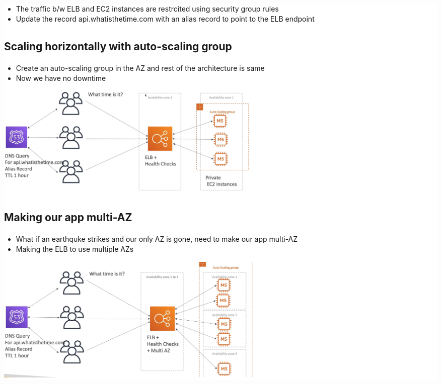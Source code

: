 - The traffic b/w ELB and EC2 instances are restrcited using security group rules
- Update the record api.whatisthetime.com with an alias record to point to the ELB endpoint

## Scaling horizontally with auto-scaling group
- Create an auto-scaling group in the AZ and rest of the architecture is same
- Now we have no downtime

<img src=./images/webapp2.png width="500"/>

## Making our app multi-AZ
- What if an earthquke strikes and our only AZ is gone, need to make our app multi-AZ
- Making the ELB to use multiple AZs

<img src=./images/webapp3.png width="500"/>
